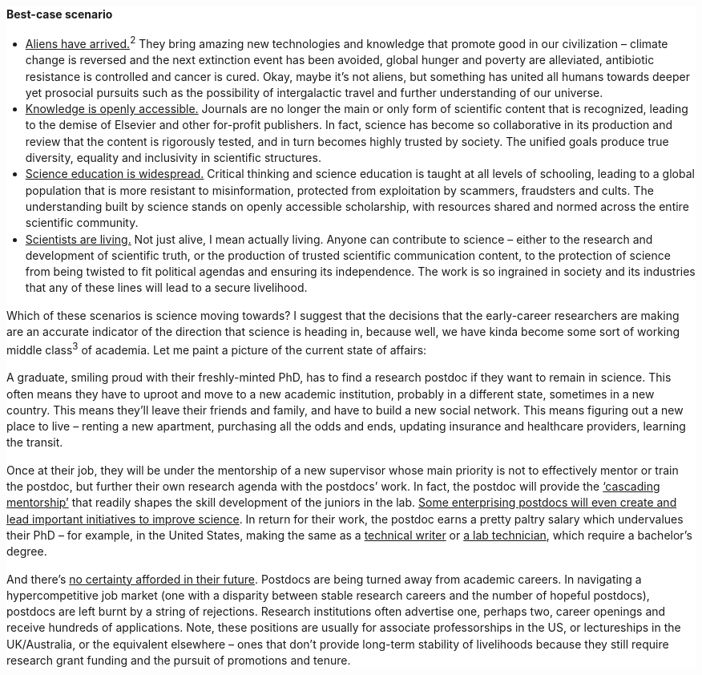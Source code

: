 **Best-case scenario**
- <u>Aliens have arrived.</u><sup>2</sup> They bring amazing new technologies and knowledge that promote good in our civilization – climate change is reversed and the next extinction event has been avoided, global hunger and poverty are alleviated, antibiotic resistance is controlled and cancer is cured. Okay, maybe it’s not aliens, but something has united all humans towards deeper yet prosocial pursuits such as the possibility of intergalactic travel and further understanding of our universe. 
- <u>Knowledge is openly accessible.</u> Journals are no longer the main or only form of scientific content that is recognized, leading to the demise of Elsevier and other for-profit publishers. In fact, science has become so collaborative in its production and review that the content is rigorously tested, and in turn becomes highly trusted by society. The unified goals produce true diversity, equality and inclusivity in scientific structures.
- <u>Science education is widespread.</u> Critical thinking and science education is taught at all levels of schooling, leading to a global population that is more resistant to misinformation, protected from exploitation by scammers, fraudsters and cults. The understanding built by science stands on openly accessible scholarship, with resources shared and normed across the entire scientific community.
- <u>Scientists are living.</u> Not just alive, I mean actually living. Anyone can contribute to science – either to the research and development of scientific truth, or the production of trusted scientific communication content, to the protection of science from being twisted to fit political agendas and ensuring its independence. The work is so ingrained in society and its industries that any of these lines will lead to a secure livelihood.

Which of these scenarios is science moving towards? I suggest that the decisions that the early-career researchers are making are an accurate indicator of the direction that science is heading in, because well, we have kinda become some sort of working middle class<sup>3</sup> of academia. Let me paint a picture of the current state of affairs:

A graduate, smiling proud with their freshly-minted PhD, has to find a research postdoc if they want to remain in science. This often means they have to uproot and move to a new academic institution, probably in a different state, sometimes in a new country. This means they’ll leave their friends and family, and have to build a new social network. This means figuring out a new place to live – renting a new apartment, purchasing all the odds and ends, updating insurance and healthcare providers, learning the transit. 
  
Once at their job, they will be under the mentorship of a new supervisor whose main priority is not to effectively mentor or train the postdoc, but further their own research agenda with the postdocs’ work. In fact, the postdoc will provide the [‘cascading mentorship’](https://www.pnas.org/doi/full/10.1073/pnas.1912488116) that readily shapes the skill development of the juniors in the lab. [Some enterprising postdocs will even create and lead important initiatives to improve science](https://osf.io/p5evw). In return for their work, the postdoc earns a pretty paltry salary which undervalues their PhD – for example, in the United States, making the same as a [technical writer](https://twitter.com/jamesheathers/status/1536728641459003392?s=20&t=qUP_OAwBPOpUVeSZRc_qfQ) or [a lab technician](https://twitter.com/jamesheathers/status/1536730443873067013?s=20&t=K_Yk1UloK_cfFaRd9lfJXA), which require a bachelor’s degree. 
  
And there’s [no certainty afforded in their future](https://www.nature.com/articles/d41586-020-03381-3). Postdocs are being turned away from academic careers. In navigating a hypercompetitive job market (one with a disparity between stable research careers and the number of hopeful postdocs), postdocs are left burnt by a string of rejections. Research institutions often advertise one, perhaps two, career openings and receive hundreds of applications. Note, these positions are usually for associate professorships in the US, or lectureships in the UK/Australia, or the equivalent elsewhere – ones that don’t provide long-term stability of livelihoods because they still require research grant funding and the pursuit of promotions and tenure.
